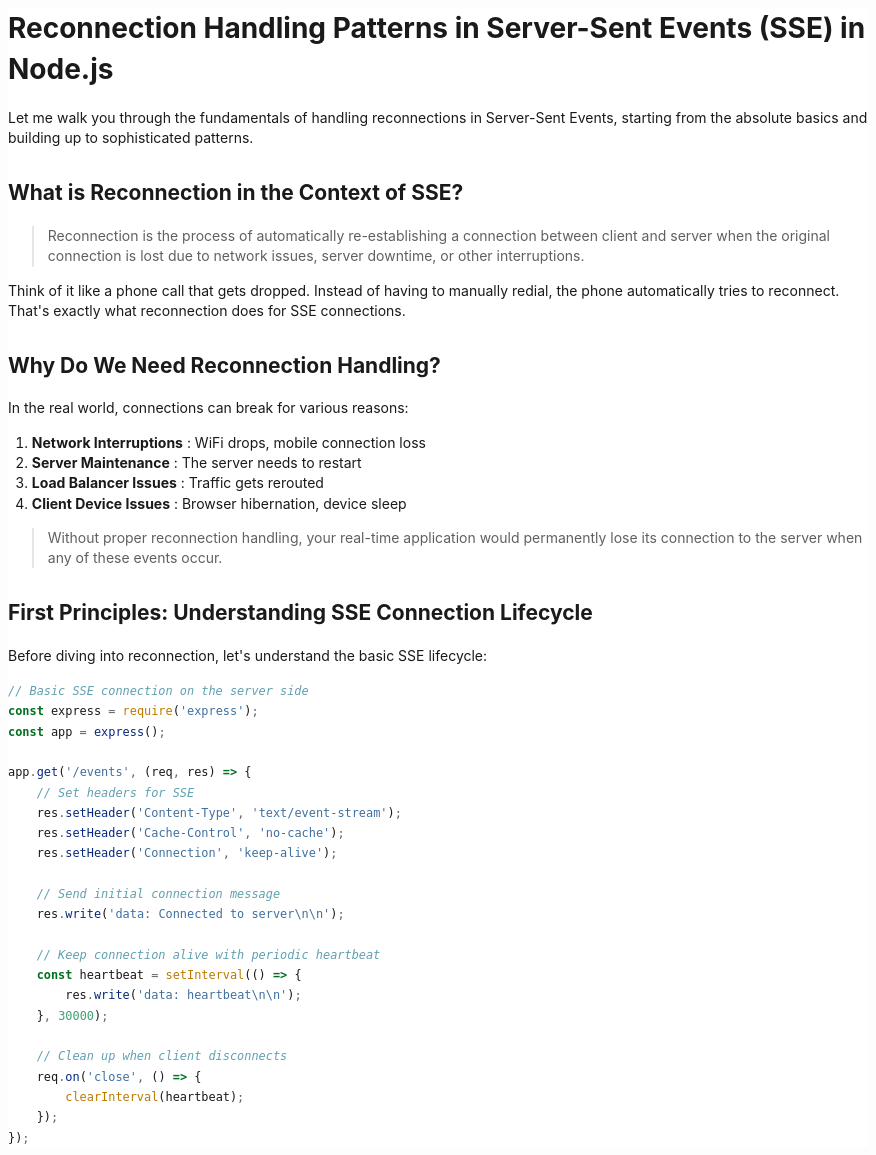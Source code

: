# Reconnection Handling Patterns in Server-Sent Events (SSE) in Node.js

Let me walk you through the fundamentals of handling reconnections in Server-Sent Events, starting from the absolute basics and building up to sophisticated patterns.

## What is Reconnection in the Context of SSE?

> Reconnection is the process of automatically re-establishing a connection between client and server when the original connection is lost due to network issues, server downtime, or other interruptions.

Think of it like a phone call that gets dropped. Instead of having to manually redial, the phone automatically tries to reconnect. That's exactly what reconnection does for SSE connections.

## Why Do We Need Reconnection Handling?

In the real world, connections can break for various reasons:

1. **Network Interruptions** : WiFi drops, mobile connection loss
2. **Server Maintenance** : The server needs to restart
3. **Load Balancer Issues** : Traffic gets rerouted
4. **Client Device Issues** : Browser hibernation, device sleep

> Without proper reconnection handling, your real-time application would permanently lose its connection to the server when any of these events occur.

## First Principles: Understanding SSE Connection Lifecycle

Before diving into reconnection, let's understand the basic SSE lifecycle:

```javascript
// Basic SSE connection on the server side
const express = require('express');
const app = express();

app.get('/events', (req, res) => {
    // Set headers for SSE
    res.setHeader('Content-Type', 'text/event-stream');
    res.setHeader('Cache-Control', 'no-cache');
    res.setHeader('Connection', 'keep-alive');
  
    // Send initial connection message
    res.write('data: Connected to server\n\n');
  
    // Keep connection alive with periodic heartbeat
    const heartbeat = setInterval(() => {
        res.write('data: heartbeat\n\n');
    }, 30000);
  
    // Clean up when client disconnects
    req.on('close', () => {
        clearInterval(heartbeat);
    });
});
```
